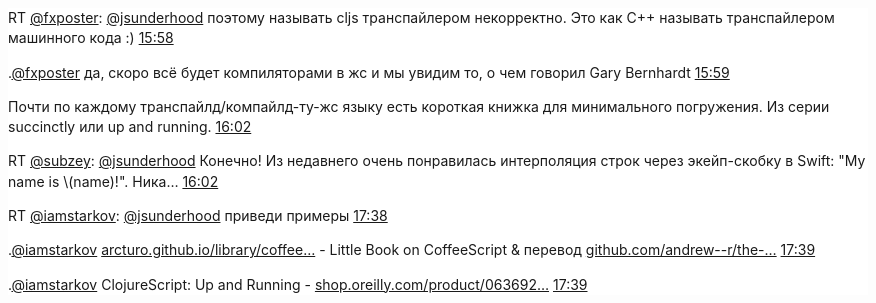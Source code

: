 </div>

<div class="tweet">

RT [@fxposter](https://twitter.com/fxposter "Pavel Forkert"): [@jsunderhood](https://twitter.com/jsunderhood "Разработчик") поэтому называть cljs транспайлером некорректно. Это как C++ называть транспайлером машинного кода :\)
 <a class="tweet__time" href="https://twitter.com/jsunderhood/status/593806614374658048">15:58</a>

</div>

<div class="tweet">

.[@fxposter](https://twitter.com/fxposter "Pavel Forkert") да, скоро всё будет компиляторами в жс и мы увидим то, о чем говорил Gary Bernhardt
 <a class="tweet__time" href="https://twitter.com/jsunderhood/status/593806864971759616">15:59</a>

</div>

<div class="tweet">

Почти по каждому транспайлд/компайлд-ту-жс языку есть короткая книжка для минимального погружения. Из серии succinctly или up and running.
 <a class="tweet__time" href="https://twitter.com/jsunderhood/status/593807577189724161">16:02</a>

</div>

<div class="tweet">

RT [@subzey](https://twitter.com/subzey "subzey"): [@jsunderhood](https://twitter.com/jsunderhood "Разработчик") Конечно! Из недавнего очень понравилась интерполяция строк через экейп-скобку в Swift: "My name is \\\(name\)!". Ника…
 <a class="tweet__time" href="https://twitter.com/jsunderhood/status/593807641530400769">16:02</a>

</div>

<div class="tweet">

RT [@iamstarkov](https://twitter.com/iamstarkov "Vladimir Starkov"): [@jsunderhood](https://twitter.com/jsunderhood "Разработчик") приведи примеры
 <a class="tweet__time" href="https://twitter.com/jsunderhood/status/593831890815062017">17:38</a>

</div>

<div class="tweet">

.[@iamstarkov](https://twitter.com/iamstarkov "Vladimir Starkov") [arcturo.github.io/library/coffee…](http://t.co/3GgTRO3I6O "http://arcturo.github.io/library/coffeescript/") - Little Book on CoffeeScript &amp; перевод [github.com/andrew--r/the-…](https://t.co/4c67PM6VJG "https://github.com/andrew--r/the-little-book-on-coffeescript")
 <a class="tweet__time" href="https://twitter.com/jsunderhood/status/593832028371451904">17:39</a>

</div>

<div class="tweet">

.[@iamstarkov](https://twitter.com/iamstarkov "Vladimir Starkov") ClojureScript: Up and Running - [shop.oreilly.com/product/063692…](http://t.co/Ukj8CRXkdZ "http://shop.oreilly.com/product/0636920025139.do")
 <a class="tweet__time" href="https://twitter.com/jsunderhood/status/593832067386839040">17:39</a>
